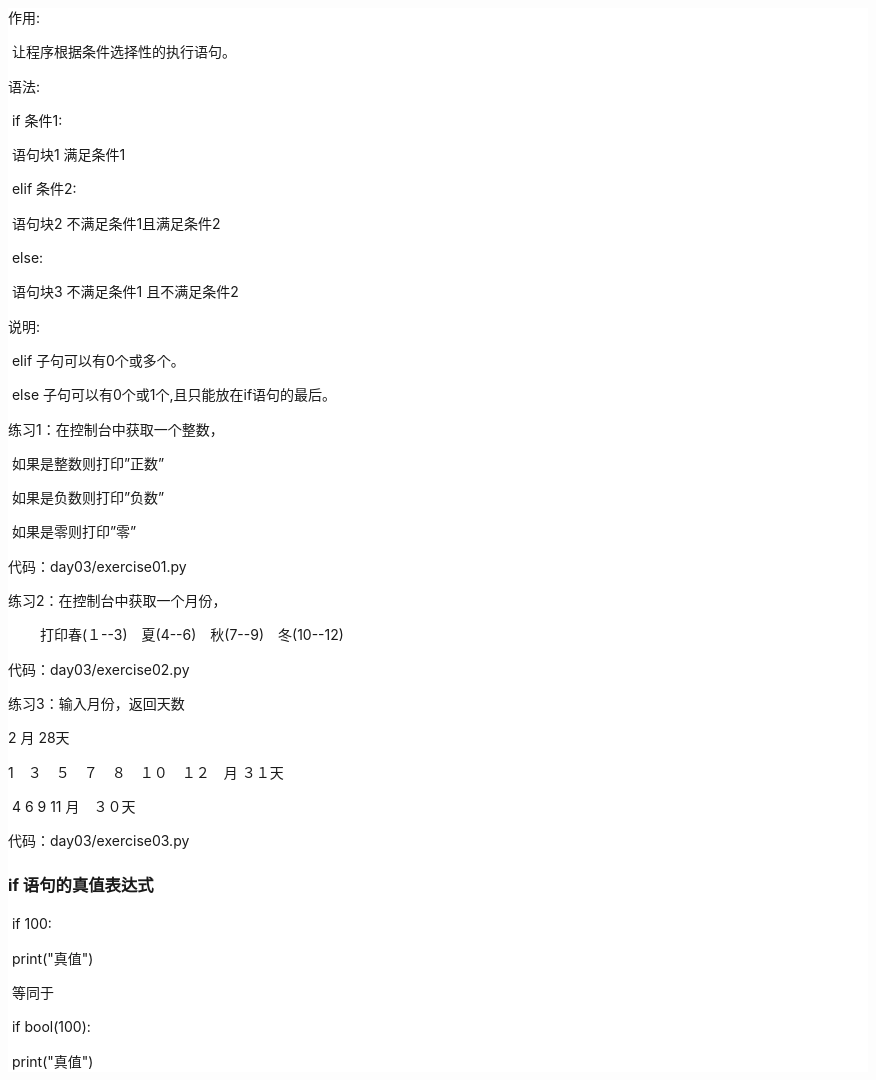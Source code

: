 作用:

​    让程序根据条件选择性的执行语句。

  语法:

​    if 条件1:

​        语句块1    满足条件1

​    elif 条件2:

​        语句块2    不满足条件1且满足条件2

​    else:

​        语句块3   不满足条件1 且不满足条件2

  说明:

​    elif 子句可以有0个或多个。

​    else 子句可以有0个或1个,且只能放在if语句的最后。

练习1：在控制台中获取一个整数，

​		如果是整数则打印”正数”

​		如果是负数则打印”负数”

​	 	如果是零则打印”零”

代码：day03/exercise01.py

 

练习2：在控制台中获取一个月份，

​    　　打印春(１--3)　夏(4--6)　秋(7--9)　冬(10--12)

代码：day03/exercise02.py

 

练习3：输入月份，返回天数

2 月 28天　　　

1　３　５　７　８　１０　１２　月 ３１天

​    4  6  9  11 月　３０天

代码：day03/exercise03.py

### **if** **语句的真值表达式**

​    if 100:

​        print("真值")

​    等同于

​    if bool(100):

​        print("真值")
